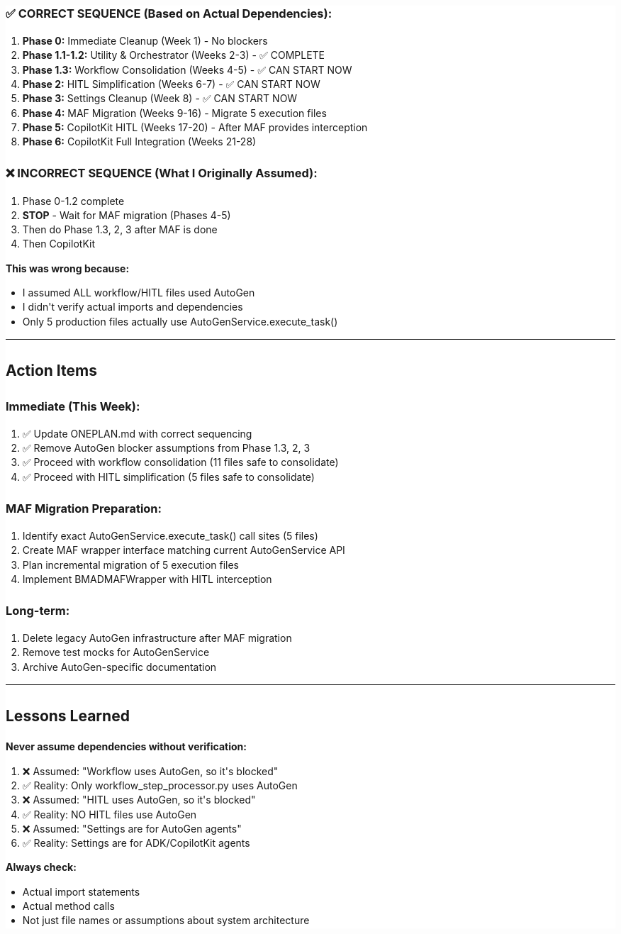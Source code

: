 ### ✅ CORRECT SEQUENCE (Based on Actual Dependencies):

1. **Phase 0:** Immediate Cleanup (Week 1) - No blockers
2. **Phase 1.1-1.2:** Utility & Orchestrator (Weeks 2-3) - ✅ COMPLETE
3. **Phase 1.3:** Workflow Consolidation (Weeks 4-5) - ✅ CAN START NOW
4. **Phase 2:** HITL Simplification (Weeks 6-7) - ✅ CAN START NOW
5. **Phase 3:** Settings Cleanup (Week 8) - ✅ CAN START NOW
6. **Phase 4:** MAF Migration (Weeks 9-16) - Migrate 5 execution files
7. **Phase 5:** CopilotKit HITL (Weeks 17-20) - After MAF provides interception
8. **Phase 6:** CopilotKit Full Integration (Weeks 21-28)

### ❌ INCORRECT SEQUENCE (What I Originally Assumed):

1. Phase 0-1.2 complete
2. **STOP** - Wait for MAF migration (Phases 4-5)
3. Then do Phase 1.3, 2, 3 after MAF is done
4. Then CopilotKit

**This was wrong because:**
- I assumed ALL workflow/HITL files used AutoGen
- I didn't verify actual imports and dependencies
- Only 5 production files actually use AutoGenService.execute_task()

---

## Action Items

### Immediate (This Week):
1. ✅ Update ONEPLAN.md with correct sequencing
2. ✅ Remove AutoGen blocker assumptions from Phase 1.3, 2, 3
3. ✅ Proceed with workflow consolidation (11 files safe to consolidate)
4. ✅ Proceed with HITL simplification (5 files safe to consolidate)

### MAF Migration Preparation:
1. Identify exact AutoGenService.execute_task() call sites (5 files)
2. Create MAF wrapper interface matching current AutoGenService API
3. Plan incremental migration of 5 execution files
4. Implement BMADMAFWrapper with HITL interception

### Long-term:
1. Delete legacy AutoGen infrastructure after MAF migration
2. Remove test mocks for AutoGenService
3. Archive AutoGen-specific documentation

---

## Lessons Learned

**Never assume dependencies without verification:**
1. ❌ Assumed: "Workflow uses AutoGen, so it's blocked"
2. ✅ Reality: Only workflow_step_processor.py uses AutoGen
3. ❌ Assumed: "HITL uses AutoGen, so it's blocked"
4. ✅ Reality: NO HITL files use AutoGen
5. ❌ Assumed: "Settings are for AutoGen agents"
6. ✅ Reality: Settings are for ADK/CopilotKit agents

**Always check:**
- Actual import statements
- Actual method calls
- Not just file names or assumptions about system architecture
